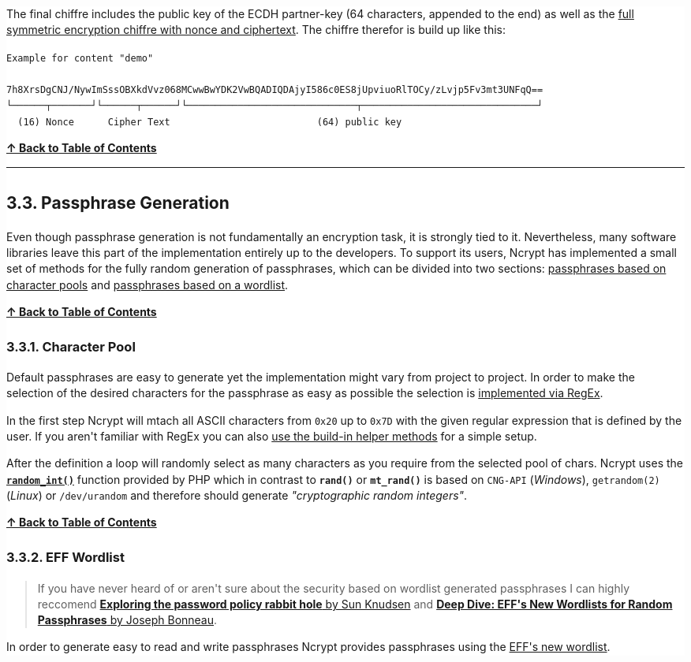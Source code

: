 The final chiffre includes the public key of the ECDH partner-key (64 characters, appended to the end) as well as the [full symmetric encryption chiffre with nonce and ciphertext](#doc-3-1-1). The chiffre therefor is build up like this:

```txt
Example for content "demo"

7h8XrsDgCNJ/NywImSssOBXkdVvz068MCwwBwYDK2VwBQADIQDAjyI586c0ES8jUpviuoRlTOCy/zLvjp5Fv3mt3UNFqQ==
└──────┬───────┘└──────┬──────┘└──────────────────────────────┬───────────────────────────────┘
  (16) Nonce      Cipher Text                          (64) public key
```

[**↑ Back to Table of Contents**](#doc-0)

-----

## <span id="doc-3-3">3.3.</span> Passphrase Generation

Even though passphrase generation is not fundamentally an encryption task, it is strongly tied to it. Nevertheless, many software libraries leave this part of the implementation entirely up to the developers. To support its users, Ncrypt has implemented a small set of methods for the fully random generation of passphrases, which can be divided into two sections: [passphrases based on character pools](#doc-3-3-1) and [passphrases based on a wordlist](#doc-3-3-2).

[**↑ Back to Table of Contents**](#doc-0)



### <span id="doc-3-3-1">3.3.1.</span> Character Pool

Default passphrases are easy to generate yet the implementation might vary from project to project. In order to make the selection of the desired characters for the passphrase as easy as possible the selection is [implemented via RegEx](https://www.php.net/manual/de/function.preg-match.php).

In the first step Ncrypt will mtach all ASCII characters from `0x20` up to `0x7D` with the given regular expression that is defined by the user. If you aren't familiar with RegEx you can also [use the build-in helper methods](#doc-2-3) for a simple setup.

After the definition a loop will randomly select as many characters as you require from the selected pool of chars. Ncrypt uses the [**`random_int()`**](https://www.php.net/manual/de/function.random-int.php) function provided by PHP which in contrast to **`rand()`** or **`mt_rand()`** is based on `CNG-API` (*Windows*), `getrandom(2)` (*Linux*) or `/dev/urandom` and therefore should generate *"cryptographic random integers"*.

[**↑ Back to Table of Contents**](#doc-0)



### <span id="doc-3-3-2">3.3.2.</span> EFF Wordlist

> If you have never heard of or aren't sure about the security based on wordlist generated passphrases I can highly reccomend [**Exploring the password policy rabbit hole** by Sun Knudsen](https://sunknudsen.com/stories/exploring-the-password-policy-rabbit-hole#1-using-5-word-passphrase-is-less-secure-than-8-character-password) and [**Deep Dive: EFF's New Wordlists for Random Passphrases** by Joseph Bonneau](https://www.eff.org/deeplinks/2016/07/new-wordlists-random-passphrases).

In order to generate easy to read and write passphrases Ncrypt provides passphrases using the [EFF's new wordlist](https://www.eff.org/deeplinks/2016/07/new-wordlists-random-passphrases).
